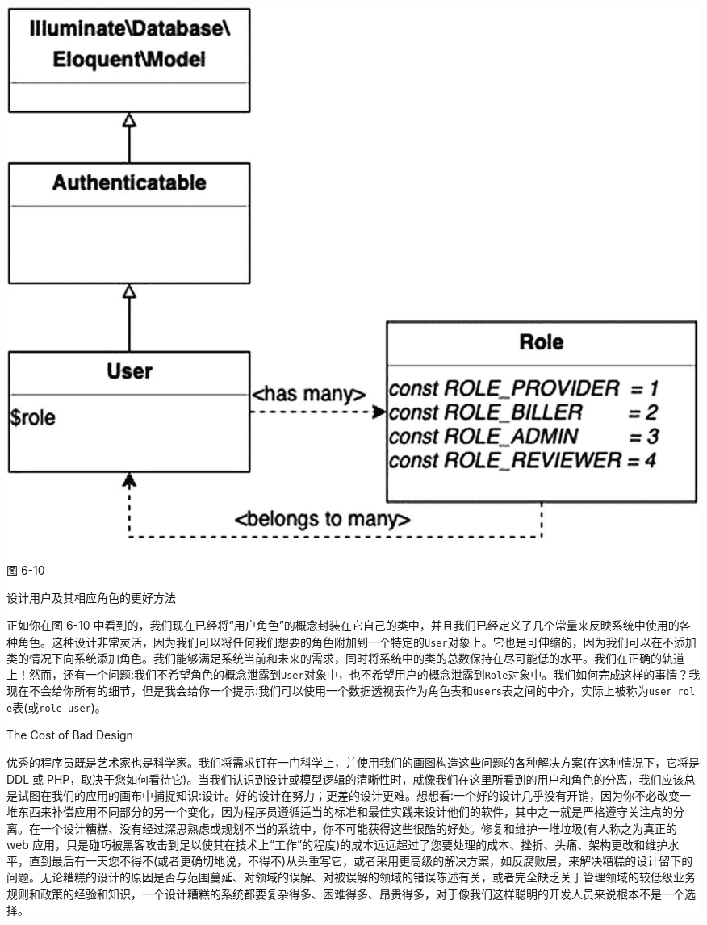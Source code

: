 ![img/488324_1_En_6_Chapter/488324_1_En_6_Fig10_HTML.jpg](img/488324_1_En_6_Fig10_HTML.jpg)

图 6-10

设计用户及其相应角色的更好方法

正如你在图 6-10 中看到的，我们现在已经将“用户角色”的概念封装在它自己的类中，并且我们已经定义了几个常量来反映系统中使用的各种角色。这种设计非常灵活，因为我们可以将任何我们想要的角色附加到一个特定的`User`对象上。它也是可伸缩的，因为我们可以在不添加类的情况下向系统添加角色。我们能够满足系统当前和未来的需求，同时将系统中的类的总数保持在尽可能低的水平。我们在正确的轨道上！然而，还有一个问题:我们不希望角色的概念泄露到`User`对象中，也不希望用户的概念泄露到`Role`对象中。我们如何完成这样的事情？我现在不会给你所有的细节，但是我会给你一个提示:我们可以使用一个数据透视表作为角色表和`users`表之间的中介，实际上被称为`user_role`表(或`role_user`)。

The Cost of Bad Design

优秀的程序员既是艺术家也是科学家。我们将需求钉在一门科学上，并使用我们的画图构造这些问题的各种解决方案(在这种情况下，它将是 DDL 或 PHP，取决于您如何看待它)。当我们认识到设计或模型逻辑的清晰性时，就像我们在这里所看到的用户和角色的分离，我们应该总是试图在我们的应用的画布中捕捉知识:设计。好的设计在努力；更差的设计更难。想想看:一个好的设计几乎没有开销，因为你不必改变一堆东西来补偿应用不同部分的另一个变化，因为程序员遵循适当的标准和最佳实践来设计他们的软件，其中之一就是严格遵守关注点的分离。在一个设计糟糕、没有经过深思熟虑或规划不当的系统中，你不可能获得这些很酷的好处。修复和维护一堆垃圾(有人称之为真正的 web 应用，只是碰巧被黑客攻击到足以使其在技术上“工作”的程度)的成本远远超过了您要处理的成本、挫折、头痛、架构更改和维护水平，直到最后有一天您不得不(或者更确切地说，不得不)从头重写它，或者采用更高级的解决方案，如反腐败层，来解决糟糕的设计留下的问题。无论糟糕的设计的原因是否与范围蔓延、对领域的误解、对被误解的领域的错误陈述有关，或者完全缺乏关于管理领域的较低级业务规则和政策的经验和知识，一个设计糟糕的系统都要复杂得多、困难得多、昂贵得多，对于像我们这样聪明的开发人员来说根本不是一个选择。
